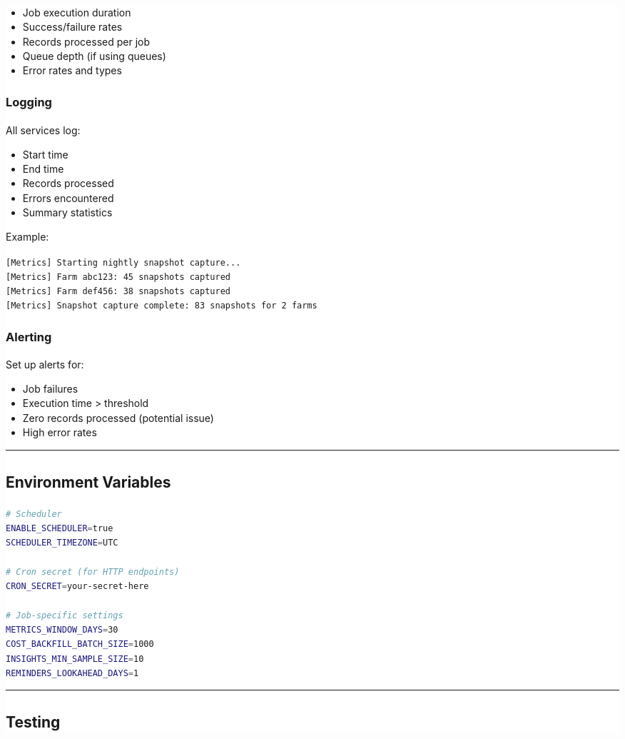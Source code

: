 - Job execution duration
- Success/failure rates
- Records processed per job
- Queue depth (if using queues)
- Error rates and types

### Logging

All services log:
- Start time
- End time
- Records processed
- Errors encountered
- Summary statistics

Example:
```
[Metrics] Starting nightly snapshot capture...
[Metrics] Farm abc123: 45 snapshots captured
[Metrics] Farm def456: 38 snapshots captured
[Metrics] Snapshot capture complete: 83 snapshots for 2 farms
```

### Alerting

Set up alerts for:
- Job failures
- Execution time > threshold
- Zero records processed (potential issue)
- High error rates

---

## Environment Variables

```bash
# Scheduler
ENABLE_SCHEDULER=true
SCHEDULER_TIMEZONE=UTC

# Cron secret (for HTTP endpoints)
CRON_SECRET=your-secret-here

# Job-specific settings
METRICS_WINDOW_DAYS=30
COST_BACKFILL_BATCH_SIZE=1000
INSIGHTS_MIN_SAMPLE_SIZE=10
REMINDERS_LOOKAHEAD_DAYS=1
```

---

## Testing

